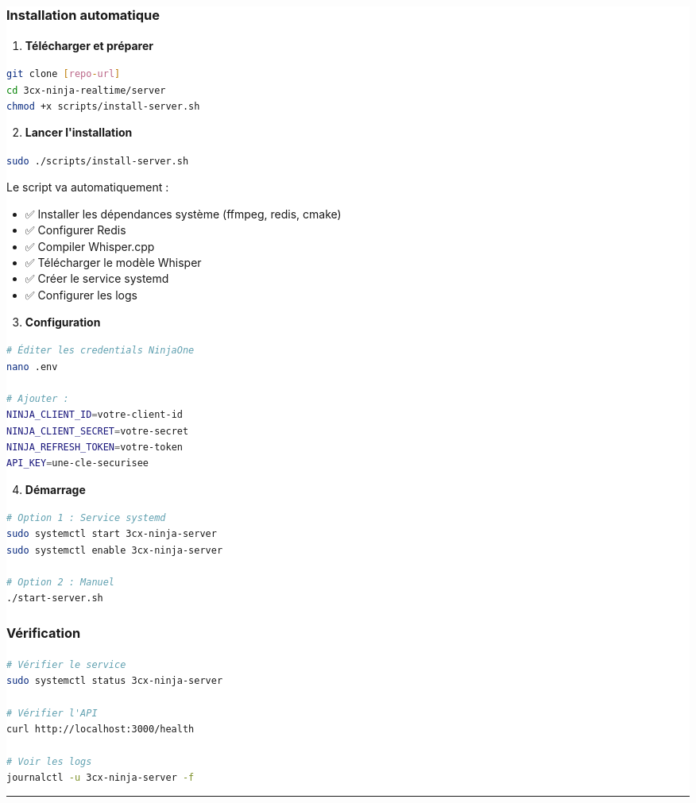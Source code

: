 ### Installation automatique

1. **Télécharger et préparer**
```bash
git clone [repo-url]
cd 3cx-ninja-realtime/server
chmod +x scripts/install-server.sh
```

2. **Lancer l'installation**
```bash
sudo ./scripts/install-server.sh
```

Le script va automatiquement :
- ✅ Installer les dépendances système (ffmpeg, redis, cmake)
- ✅ Configurer Redis
- ✅ Compiler Whisper.cpp
- ✅ Télécharger le modèle Whisper
- ✅ Créer le service systemd
- ✅ Configurer les logs

3. **Configuration**
```bash
# Éditer les credentials NinjaOne
nano .env

# Ajouter :
NINJA_CLIENT_ID=votre-client-id
NINJA_CLIENT_SECRET=votre-secret
NINJA_REFRESH_TOKEN=votre-token
API_KEY=une-cle-securisee
```

4. **Démarrage**
```bash
# Option 1 : Service systemd
sudo systemctl start 3cx-ninja-server
sudo systemctl enable 3cx-ninja-server

# Option 2 : Manuel
./start-server.sh
```

### Vérification
```bash
# Vérifier le service
sudo systemctl status 3cx-ninja-server

# Vérifier l'API
curl http://localhost:3000/health

# Voir les logs
journalctl -u 3cx-ninja-server -f
```

---